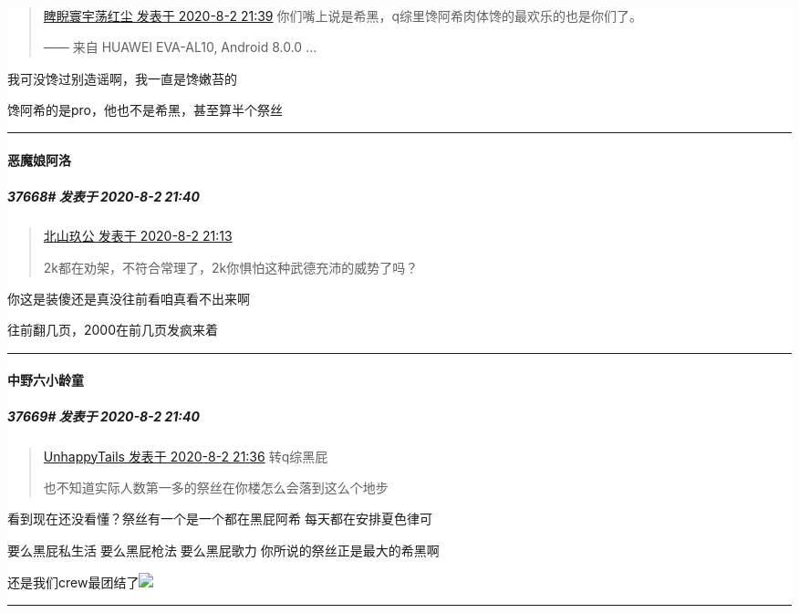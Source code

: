 

<blockquote><a href="httphttps://bbs.saraba1st.com/2b/forum.php?mod=redirect&amp;goto=findpost&amp;pid=48297999&amp;ptid=1941579" target="_blank">睥睨寰宇荡红尘 发表于 2020-8-2 21:39</a>
你们嘴上说是希黑，q综里馋阿希肉体馋的最欢乐的也是你们了。

—— 来自 HUAWEI EVA-AL10, Android 8.0.0 ...</blockquote>
我可没馋过别造谣啊，我一直是馋嫩苔的

馋阿希的是pro，他也不是希黑，甚至算半个祭丝







-----

####  恶魔娘阿洛  
##### 37668#       发表于 2020-8-2 21:40



<blockquote><a href="httphttps://bbs.saraba1st.com/2b/forum.php?mod=redirect&amp;goto=findpost&amp;pid=48297623&amp;ptid=1941579" target="_blank">北山玖公 发表于 2020-8-2 21:13</a>

2k都在劝架，不符合常理了，2k你惧怕这种武德充沛的威势了吗？</blockquote>
你这是装傻还是真没往前看咱真看不出来啊


往前翻几页，2000在前几页发疯来着







-----

####  中野六小龄童  
##### 37669#       发表于 2020-8-2 21:40



<blockquote><a href="httphttps://bbs.saraba1st.com/2b/forum.php?mod=redirect&amp;goto=findpost&amp;pid=48297956&amp;ptid=1941579" target="_blank">UnhappyTails 发表于 2020-8-2 21:36</a>
转q综黑屁

也不知道实际人数第一多的祭丝在你楼怎么会落到这么个地步</blockquote>
看到现在还没看懂？祭丝有一个是一个都在黑屁阿希 每天都在安排夏色律可 

要么黑屁私生活 要么黑屁枪法 要么黑屁歌力
你所说的祭丝正是最大的希黑啊

还是我们crew最团结了<img src="https://static.saraba1st.com/image/smiley/face2017/050.png" referrerpolicy="no-referrer">







-----
